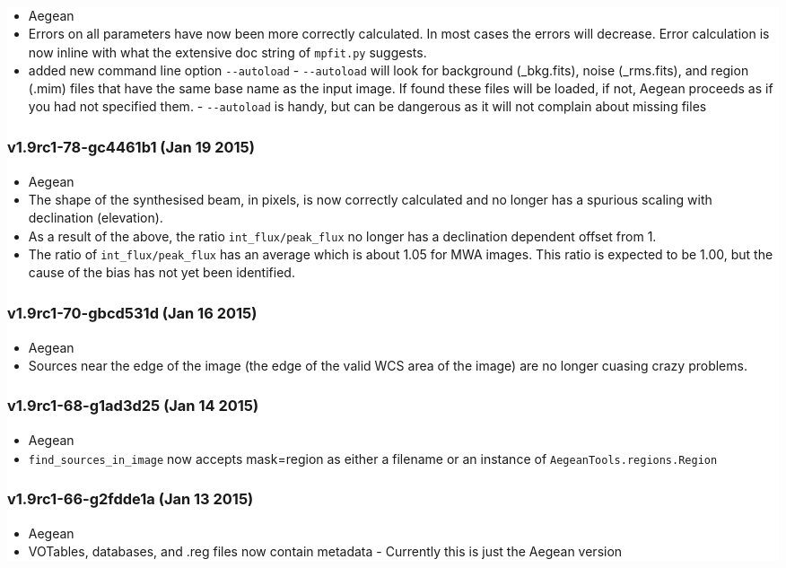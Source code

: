 -  Aegean
  -  Errors on all parameters have now been more correctly calculated. In most cases the errors will decrease. Error calculation is now inline with what the extensive doc string of `mpfit.py` suggests.
  -  added new command line option `--autoload`
    -  `--autoload` will look for background (_bkg.fits), noise (_rms.fits), and region (.mim) files that have the same base name as the input image. If found these files will be loaded, if not, Aegean proceeds as if you had not specified them.
    -  `--autoload` is handy, but can be dangerous as it will not complain about missing files

### v1.9rc1-78-gc4461b1 (Jan 19 2015)

-  Aegean
  -  The shape of the synthesised beam, in pixels, is now correctly calculated and no longer has a spurious scaling with declination (elevation).
  -  As a result of the above, the ratio `int_flux/peak_flux` no longer has a declination dependent offset from 1.
  -  The ratio of `int_flux/peak_flux` has an average which is about 1.05 for MWA images. This ratio is expected to be 1.00, but the cause of the bias has not yet been identified.

### v1.9rc1-70-gbcd531d (Jan 16 2015)

-  Aegean
  -  Sources near the edge of the image (the edge of the valid WCS area of the image) are no longer cuasing crazy problems.

### v1.9rc1-68-g1ad3d25 (Jan 14 2015)

-  Aegean
  -  `find_sources_in_image` now accepts mask=region as either a filename or an instance of `AegeanTools.regions.Region`

### v1.9rc1-66-g2fdde1a (Jan 13 2015)

-  Aegean
  -  VOTables, databases, and .reg files now contain metadata
    -  Currently this is just the Aegean version
